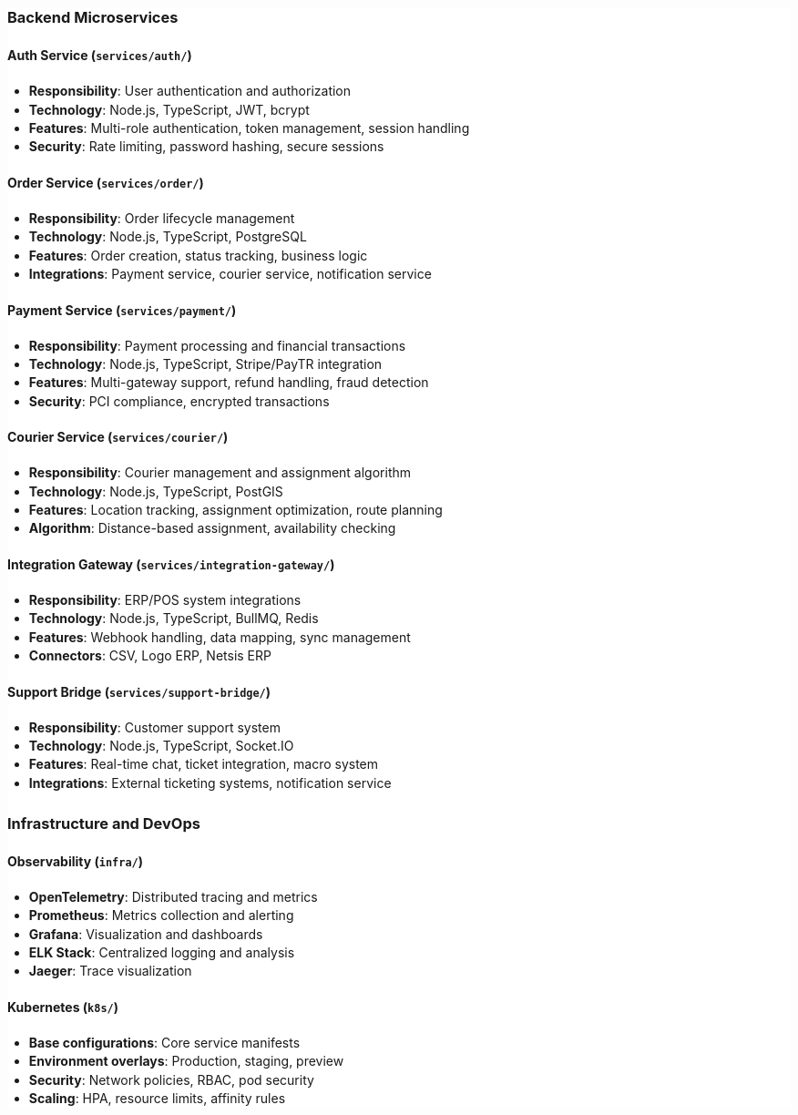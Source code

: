 ### Backend Microservices

#### Auth Service (`services/auth/`)
- **Responsibility**: User authentication and authorization
- **Technology**: Node.js, TypeScript, JWT, bcrypt
- **Features**: Multi-role authentication, token management, session handling
- **Security**: Rate limiting, password hashing, secure sessions

#### Order Service (`services/order/`)
- **Responsibility**: Order lifecycle management
- **Technology**: Node.js, TypeScript, PostgreSQL
- **Features**: Order creation, status tracking, business logic
- **Integrations**: Payment service, courier service, notification service

#### Payment Service (`services/payment/`)
- **Responsibility**: Payment processing and financial transactions
- **Technology**: Node.js, TypeScript, Stripe/PayTR integration
- **Features**: Multi-gateway support, refund handling, fraud detection
- **Security**: PCI compliance, encrypted transactions

#### Courier Service (`services/courier/`)
- **Responsibility**: Courier management and assignment algorithm
- **Technology**: Node.js, TypeScript, PostGIS
- **Features**: Location tracking, assignment optimization, route planning
- **Algorithm**: Distance-based assignment, availability checking

#### Integration Gateway (`services/integration-gateway/`)
- **Responsibility**: ERP/POS system integrations
- **Technology**: Node.js, TypeScript, BullMQ, Redis
- **Features**: Webhook handling, data mapping, sync management
- **Connectors**: CSV, Logo ERP, Netsis ERP

#### Support Bridge (`services/support-bridge/`)
- **Responsibility**: Customer support system
- **Technology**: Node.js, TypeScript, Socket.IO
- **Features**: Real-time chat, ticket integration, macro system
- **Integrations**: External ticketing systems, notification service

### Infrastructure and DevOps

#### Observability (`infra/`)
- **OpenTelemetry**: Distributed tracing and metrics
- **Prometheus**: Metrics collection and alerting
- **Grafana**: Visualization and dashboards
- **ELK Stack**: Centralized logging and analysis
- **Jaeger**: Trace visualization

#### Kubernetes (`k8s/`)
- **Base configurations**: Core service manifests
- **Environment overlays**: Production, staging, preview
- **Security**: Network policies, RBAC, pod security
- **Scaling**: HPA, resource limits, affinity rules
